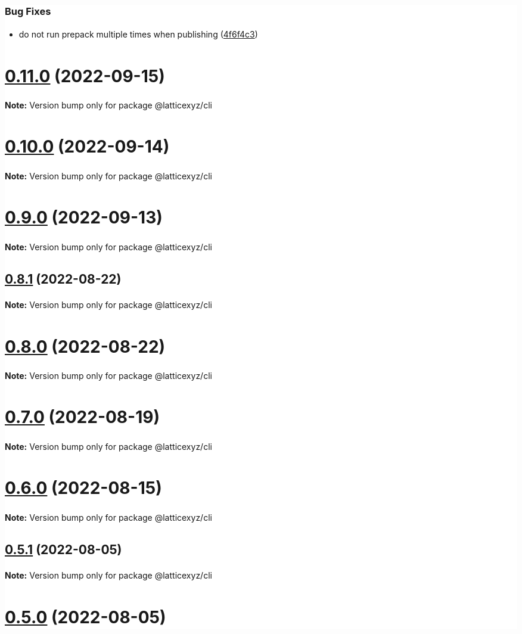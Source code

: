 ### Bug Fixes

- do not run prepack multiple times when publishing ([4f6f4c3](https://github.com/latticexyz/mud/commit/4f6f4c35a53c105951b32a071e47a748b2502cda))

# [0.11.0](https://github.com/latticexyz/mud/compare/v0.10.0...v0.11.0) (2022-09-15)

**Note:** Version bump only for package @latticexyz/cli

# [0.10.0](https://github.com/latticexyz/mud/compare/v0.9.0...v0.10.0) (2022-09-14)

**Note:** Version bump only for package @latticexyz/cli

# [0.9.0](https://github.com/latticexyz/mud/compare/v0.8.1...v0.9.0) (2022-09-13)

**Note:** Version bump only for package @latticexyz/cli

## [0.8.1](https://github.com/latticexyz/mud/compare/v0.8.0...v0.8.1) (2022-08-22)

**Note:** Version bump only for package @latticexyz/cli

# [0.8.0](https://github.com/latticexyz/mud/compare/v0.7.0...v0.8.0) (2022-08-22)

**Note:** Version bump only for package @latticexyz/cli

# [0.7.0](https://github.com/latticexyz/mud/compare/v0.6.0...v0.7.0) (2022-08-19)

**Note:** Version bump only for package @latticexyz/cli

# [0.6.0](https://github.com/latticexyz/mud/compare/v0.5.1...v0.6.0) (2022-08-15)

**Note:** Version bump only for package @latticexyz/cli

## [0.5.1](https://github.com/latticexyz/mud/compare/v0.5.0...v0.5.1) (2022-08-05)

**Note:** Version bump only for package @latticexyz/cli

# [0.5.0](https://github.com/latticexyz/mud/compare/v0.4.3...v0.5.0) (2022-08-05)
